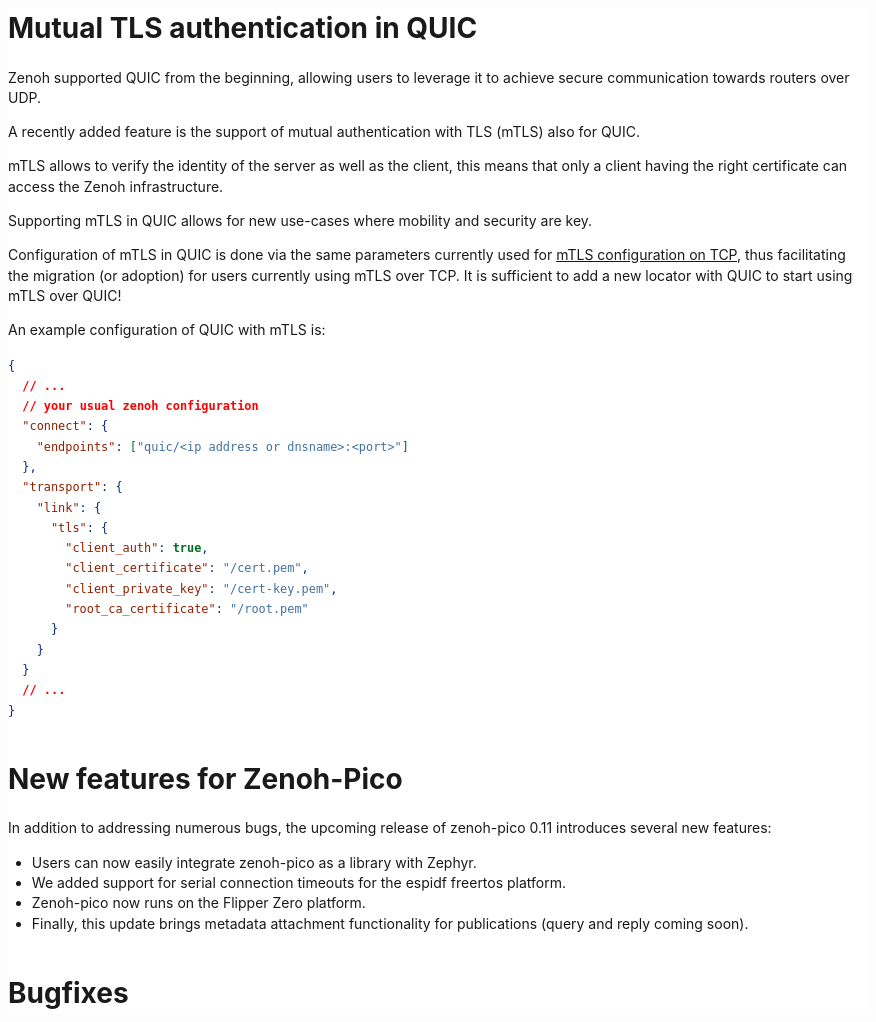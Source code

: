 # Mutual TLS authentication in QUIC

Zenoh supported QUIC from the beginning, allowing users to leverage it to achieve secure communication towards routers over UDP.

A recently added feature is the support of mutual authentication with TLS (mTLS) also for QUIC.

mTLS allows to verify the identity of the server as well as the client, this means that only a client having the right certificate can access the Zenoh infrastructure.

Supporting mTLS in QUIC allows for new use-cases where mobility and security are key.

Configuration of mTLS in QUIC is done via the same parameters currently used for [mTLS configuration on TCP](https://zenoh.io/docs/manual/tls/#mutual-authentication-mtls), thus facilitating the migration (or adoption) for users currently using mTLS over TCP. It is sufficient to add a new locator with QUIC to start using mTLS over QUIC!

An example configuration of QUIC with mTLS is:

```json
{
  // ...
  // your usual zenoh configuration
  "connect": {
    "endpoints": ["quic/<ip address or dnsname>:<port>"]
  },
  "transport": {
    "link": {
      "tls": {
        "client_auth": true,
        "client_certificate": "/cert.pem",
        "client_private_key": "/cert-key.pem",
        "root_ca_certificate": "/root.pem"
      }
    }
  }
  // ...
}
```

# New features for Zenoh-Pico

In addition to addressing numerous bugs, the upcoming release of zenoh-pico 0.11 introduces several new features:

- Users can now easily integrate zenoh-pico as a library with Zephyr.
- We added support for serial connection timeouts for the espidf freertos platform.
- Zenoh-pico now runs on the Flipper Zero platform.
- Finally, this update brings metadata attachment functionality for publications (query and reply coming soon).

# Bugfixes
